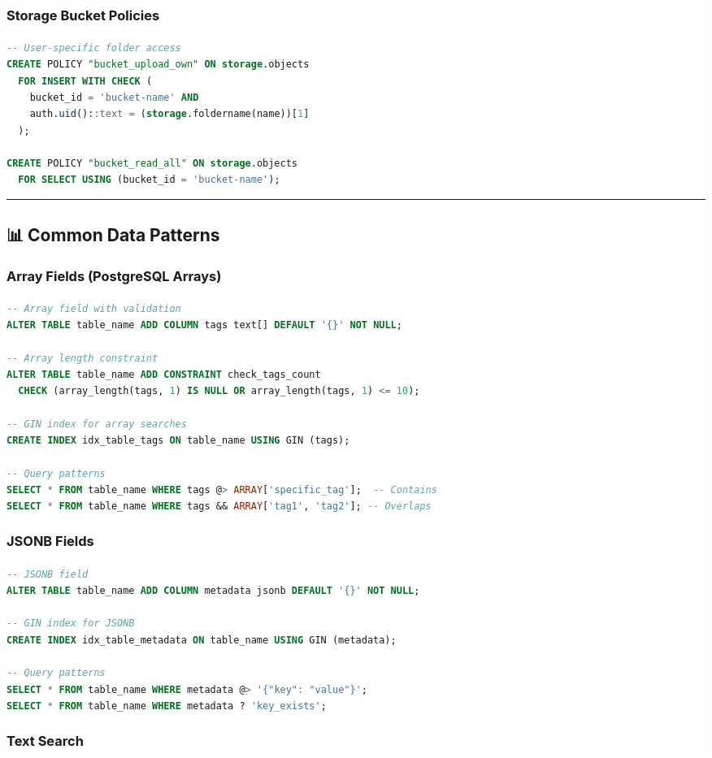 ### **Storage Bucket Policies**

```sql
-- User-specific folder access
CREATE POLICY "bucket_upload_own" ON storage.objects
  FOR INSERT WITH CHECK (
    bucket_id = 'bucket-name' AND
    auth.uid()::text = (storage.foldername(name))[1]
  );

CREATE POLICY "bucket_read_all" ON storage.objects
  FOR SELECT USING (bucket_id = 'bucket-name');
```

---

## 📊 **Common Data Patterns**

### **Array Fields (PostgreSQL Arrays)**

```sql
-- Array field with validation
ALTER TABLE table_name ADD COLUMN tags text[] DEFAULT '{}' NOT NULL;

-- Array length constraint
ALTER TABLE table_name ADD CONSTRAINT check_tags_count
  CHECK (array_length(tags, 1) IS NULL OR array_length(tags, 1) <= 10);

-- GIN index for array searches
CREATE INDEX idx_table_tags ON table_name USING GIN (tags);

-- Query patterns
SELECT * FROM table_name WHERE tags @> ARRAY['specific_tag'];  -- Contains
SELECT * FROM table_name WHERE tags && ARRAY['tag1', 'tag2']; -- Overlaps
```

### **JSONB Fields**

```sql
-- JSONB field
ALTER TABLE table_name ADD COLUMN metadata jsonb DEFAULT '{}' NOT NULL;

-- GIN index for JSONB
CREATE INDEX idx_table_metadata ON table_name USING GIN (metadata);

-- Query patterns
SELECT * FROM table_name WHERE metadata @> '{"key": "value"}';
SELECT * FROM table_name WHERE metadata ? 'key_exists';
```

### **Text Search**
